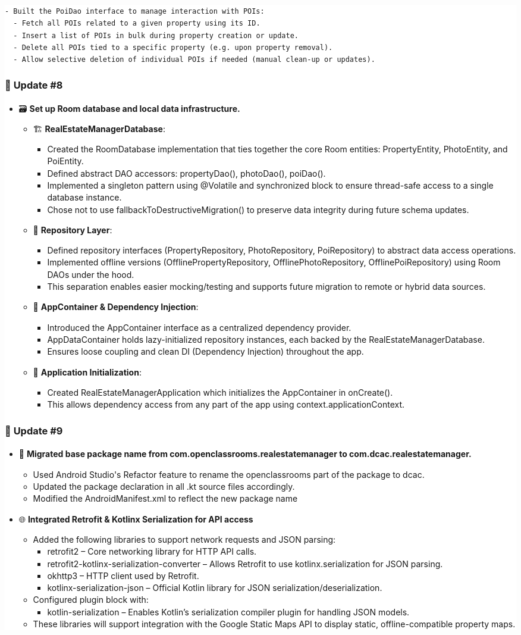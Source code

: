     - Built the PoiDao interface to manage interaction with POIs:
      - Fetch all POIs related to a given property using its ID.
      - Insert a list of POIs in bulk during property creation or update.
      - Delete all POIs tied to a specific property (e.g. upon property removal).
      - Allow selective deletion of individual POIs if needed (manual clean-up or updates).


### 🔹 **Update #8**

  - 🗃️ **Set up Room database and local data infrastructure.**

    - 🏗️ **RealEstateManagerDatabase**:
      - Created the RoomDatabase implementation that ties together the core Room entities: PropertyEntity, PhotoEntity, and PoiEntity.
      - Defined abstract DAO accessors: propertyDao(), photoDao(), poiDao().
      - Implemented a singleton pattern using @Volatile and synchronized block to ensure thread-safe access to a single database instance.
      - Chose not to use fallbackToDestructiveMigration() to preserve data integrity during future schema updates.
      
    - 🧩 **Repository Layer**:
      - Defined repository interfaces (PropertyRepository, PhotoRepository, PoiRepository) to abstract data access operations.
      - Implemented offline versions (OfflinePropertyRepository, OfflinePhotoRepository, OfflinePoiRepository) using Room DAOs under the hood.
      - This separation enables easier mocking/testing and supports future migration to remote or hybrid data sources.
    
    - 💼 **AppContainer & Dependency Injection**:
      - Introduced the AppContainer interface as a centralized dependency provider.
      - AppDataContainer holds lazy-initialized repository instances, each backed by the RealEstateManagerDatabase.
      - Ensures loose coupling and clean DI (Dependency Injection) throughout the app.

    - 🚀 **Application Initialization**:
      - Created RealEstateManagerApplication which initializes the AppContainer in onCreate().
      - This allows dependency access from any part of the app using context.applicationContext.


### 🔹 **Update #9**

  - 🔧 **Migrated base package name from com.openclassrooms.realestatemanager to com.dcac.realestatemanager.**
    - Used Android Studio's Refactor feature to rename the openclassrooms part of the package to dcac.
    - Updated the package declaration in all .kt source files accordingly.
    - Modified the AndroidManifest.xml to reflect the new package name

  - 🌐 **Integrated Retrofit & Kotlinx Serialization for API access**
    - Added the following libraries to support network requests and JSON parsing:
      - retrofit2 – Core networking library for HTTP API calls.
      - retrofit2-kotlinx-serialization-converter – Allows Retrofit to use kotlinx.serialization for JSON parsing.
      - okhttp3 – HTTP client used by Retrofit.
      - kotlinx-serialization-json – Official Kotlin library for JSON serialization/deserialization.
    - Configured plugin block with:
      - kotlin-serialization – Enables Kotlin’s serialization compiler plugin for handling JSON models.
    - These libraries will support integration with the Google Static Maps API to display static, offline-compatible property maps.
